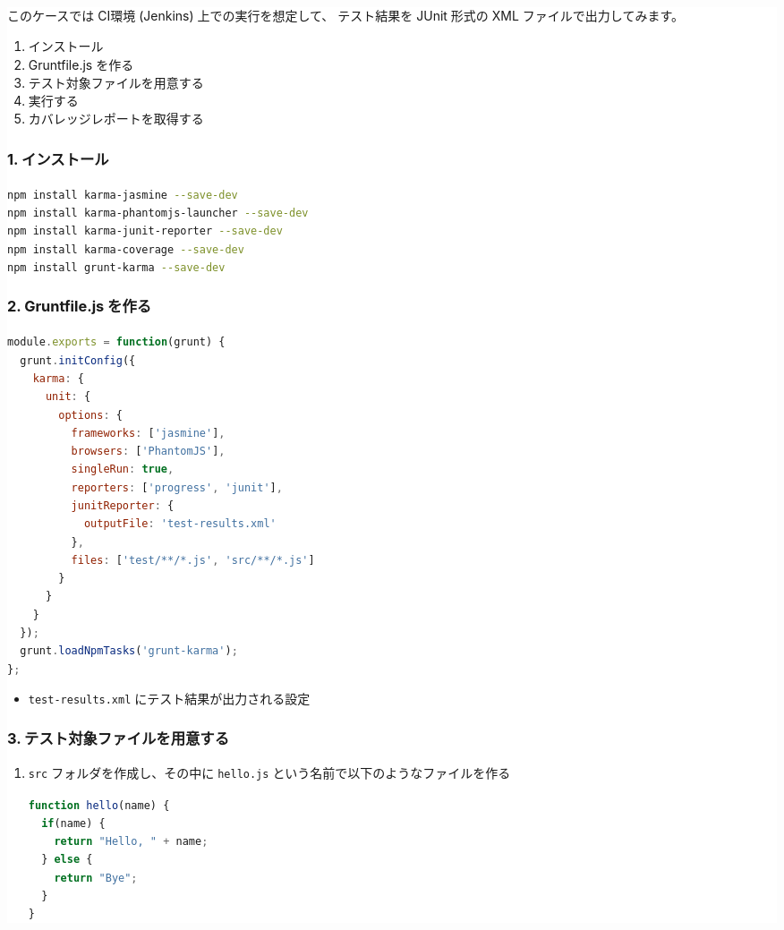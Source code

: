 このケースでは CI環境 (Jenkins) 上での実行を想定して、
テスト結果を JUnit 形式の XML ファイルで出力してみます。

1.  インストール
2.  Gruntfile.js を作る
3.  テスト対象ファイルを用意する
4.  実行する
5.  カバレッジレポートを取得する


### 1. インストール

```bash
npm install karma-jasmine --save-dev
npm install karma-phantomjs-launcher --save-dev
npm install karma-junit-reporter --save-dev
npm install karma-coverage --save-dev
npm install grunt-karma --save-dev
```

### 2. Gruntfile.js を作る

```javascript
module.exports = function(grunt) {
  grunt.initConfig({
    karma: {
      unit: {
        options: {
          frameworks: ['jasmine'],
          browsers: ['PhantomJS'],
          singleRun: true,
          reporters: ['progress', 'junit'],
          junitReporter: {
            outputFile: 'test-results.xml'
          },
          files: ['test/**/*.js', 'src/**/*.js']
        }
      }
    }
  });
  grunt.loadNpmTasks('grunt-karma');
};
```

*   `test-results.xml` にテスト結果が出力される設定


### 3.  テスト対象ファイルを用意する
1.  `src` フォルダを作成し、その中に `hello.js` という名前で以下のようなファイルを作る

    ```javascript
    function hello(name) {
      if(name) {
        return "Hello, " + name;
      } else {
        return "Bye";
      }
    }
    ```
